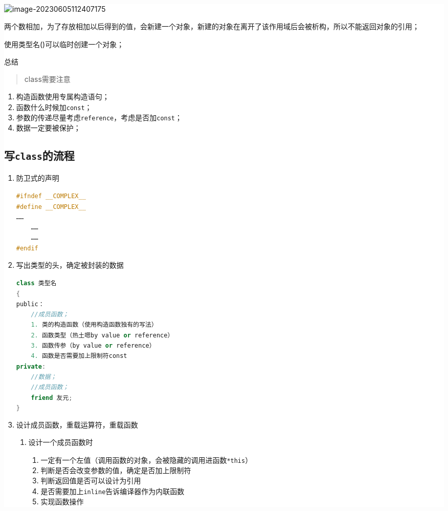 ![image-20230605112407175](https://www.shichenxin.top/wp-content/uploads/2023/06/image-20230605112407175.png)

两个数相加，为了存放相加以后得到的值，会新建一个对象，新建的对象在离开了该作用域后会被析构，所以不能返回对象的引用；

使用类型名()可以临时创建一个对象；

总结

>   class需要注意

1.   构造函数使用专属构造语句；
2.   函数什么时候加`const`；
3.   参数的传递尽量考虑`reference`，考虑是否加`const`；
4.   数据一定要被保护；

## 写`class`的流程

1.   防卫式的声明

     ```c++
     #ifndef __COMPLEX__
     #define __COMPLEX__
     ……
         ……
         ……
     #endif
     ```

2.   写出类型的头，确定被封装的数据

     ```c++
     class 类型名
     {
     public：
         //成员函数；
         1. 类的构造函数（使用构造函数独有的写法）
         2. 函数类型（热土嗯by value or reference）
         3. 函数传参（by value or reference）
         4. 函数是否需要加上限制符const
     private:
         //数据；
         //成员函数；
         friend 友元;
     }
     ```

     

3.   设计成员函数，重载运算符，重载函数

     1.   设计一个成员函数时

          1.   一定有一个左值（调用函数的对象，会被隐藏的调用进函数`*this`）
          2.   判断是否会改变参数的值，确定是否加上限制符
          3.   判断返回值是否可以设计为引用
          4.   是否需要加上`inline`告诉编译器作为内联函数
          5.   实现函数操作
